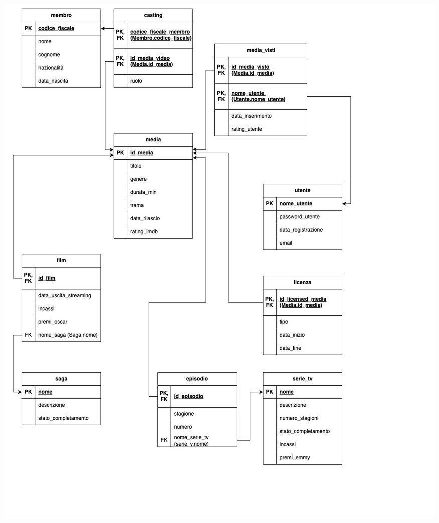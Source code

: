 ![Figura 3: Schema E-R con tabelle contenenti chiavi primarie (PK) ed esterne (FK)](../drawio_diagrams/er_tabelle.jpg)
